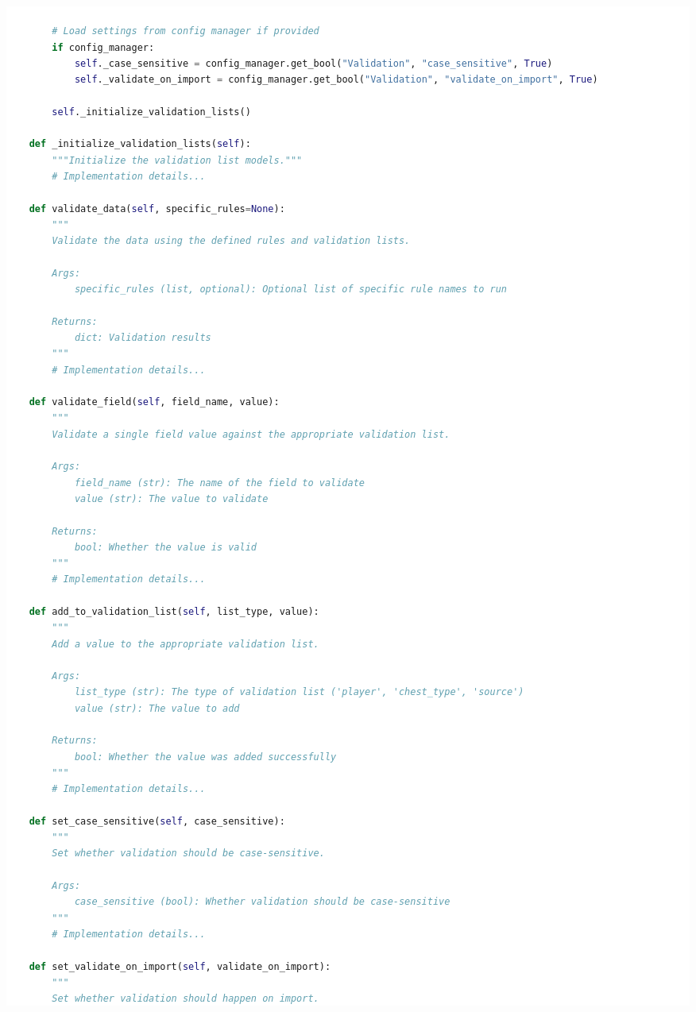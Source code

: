 ```python
        
        # Load settings from config manager if provided
        if config_manager:
            self._case_sensitive = config_manager.get_bool("Validation", "case_sensitive", True)
            self._validate_on_import = config_manager.get_bool("Validation", "validate_on_import", True)
        
        self._initialize_validation_lists()
        
    def _initialize_validation_lists(self):
        """Initialize the validation list models."""
        # Implementation details...
        
    def validate_data(self, specific_rules=None):
        """
        Validate the data using the defined rules and validation lists.
        
        Args:
            specific_rules (list, optional): Optional list of specific rule names to run
            
        Returns:
            dict: Validation results
        """
        # Implementation details...
        
    def validate_field(self, field_name, value):
        """
        Validate a single field value against the appropriate validation list.
        
        Args:
            field_name (str): The name of the field to validate
            value (str): The value to validate
            
        Returns:
            bool: Whether the value is valid
        """
        # Implementation details...
        
    def add_to_validation_list(self, list_type, value):
        """
        Add a value to the appropriate validation list.
        
        Args:
            list_type (str): The type of validation list ('player', 'chest_type', 'source')
            value (str): The value to add
            
        Returns:
            bool: Whether the value was added successfully
        """
        # Implementation details...
        
    def set_case_sensitive(self, case_sensitive):
        """
        Set whether validation should be case-sensitive.
        
        Args:
            case_sensitive (bool): Whether validation should be case-sensitive
        """
        # Implementation details...
        
    def set_validate_on_import(self, validate_on_import):
        """
        Set whether validation should happen on import.
```
